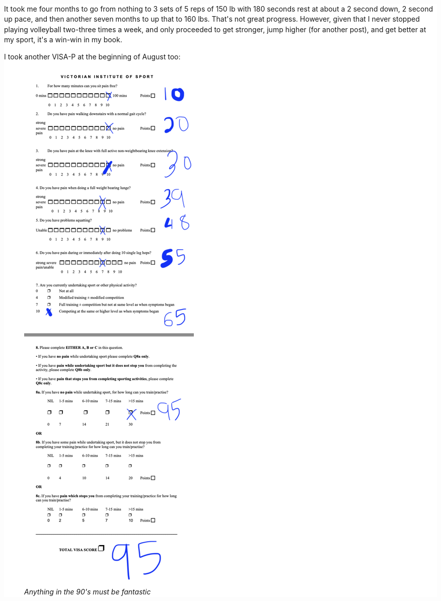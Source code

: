 It took me four months to go from nothing to 3 sets of 5 reps of 150 lb with 180 seconds rest at about a 2 second down, 2 second up pace, and then another seven months to up that to 160 lbs. That's not great progress. However, given that I never stopped playing volleyball two-three times a week, and only proceeded to get stronger, jump higher (for another post), and get better at my sport, it's a win-win in my book.

I took another VISA-P at the beginning of August too:

<figure>
  <img class="content" src="/assets/images/visap_aug_05.png" />
  <br/>
  <em>Anything in the 90's must be fantastic</em>
</figure>
